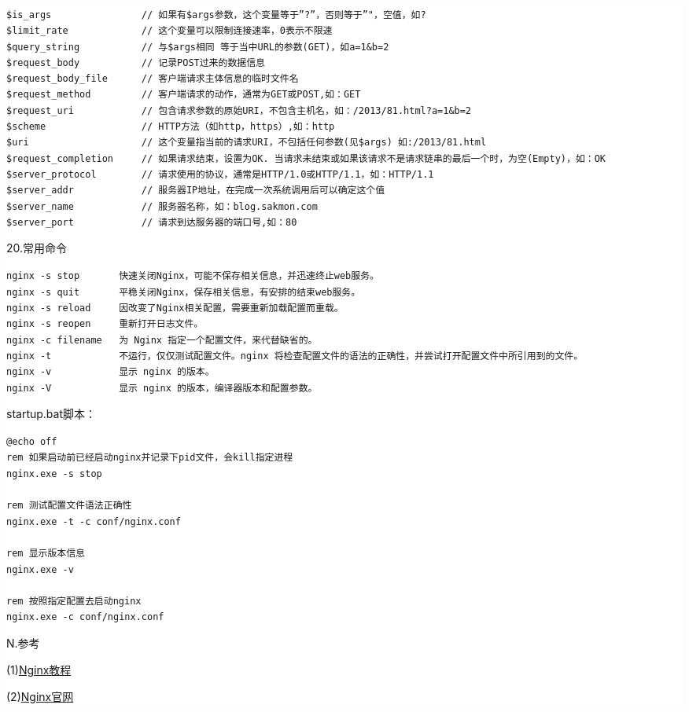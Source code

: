     $is_args	            // 如果有$args参数，这个变量等于”?”，否则等于”"，空值，如?
    $limit_rate	            // 这个变量可以限制连接速率，0表示不限速
    $query_string	        // 与$args相同 等于当中URL的参数(GET)，如a=1&b=2
    $request_body	        // 记录POST过来的数据信息
    $request_body_file	    // 客户端请求主体信息的临时文件名
    $request_method	        // 客户端请求的动作，通常为GET或POST,如：GET
    $request_uri	        // 包含请求参数的原始URI，不包含主机名，如：/2013/81.html?a=1&b=2
    $scheme		            // HTTP方法（如http，https）,如：http
    $uri			        // 这个变量指当前的请求URI，不包括任何参数(见$args) 如:/2013/81.html
    $request_completion	    // 如果请求结束，设置为OK. 当请求未结束或如果该请求不是请求链串的最后一个时，为空(Empty)，如：OK
    $server_protocol	    // 请求使用的协议，通常是HTTP/1.0或HTTP/1.1，如：HTTP/1.1
    $server_addr		    // 服务器IP地址，在完成一次系统调用后可以确定这个值
    $server_name		    // 服务器名称，如：blog.sakmon.com
    $server_port		    // 请求到达服务器的端口号,如：80

20.常用命令

	nginx -s stop       快速关闭Nginx，可能不保存相关信息，并迅速终止web服务。
	nginx -s quit       平稳关闭Nginx，保存相关信息，有安排的结束web服务。
	nginx -s reload     因改变了Nginx相关配置，需要重新加载配置而重载。
	nginx -s reopen     重新打开日志文件。
	nginx -c filename   为 Nginx 指定一个配置文件，来代替缺省的。
	nginx -t            不运行，仅仅测试配置文件。nginx 将检查配置文件的语法的正确性，并尝试打开配置文件中所引用到的文件。
	nginx -v            显示 nginx 的版本。
	nginx -V            显示 nginx 的版本，编译器版本和配置参数。

startup.bat脚本：

	@echo off
	rem 如果启动前已经启动nginx并记录下pid文件，会kill指定进程
	nginx.exe -s stop

	rem 测试配置文件语法正确性
	nginx.exe -t -c conf/nginx.conf

	rem 显示版本信息
	nginx.exe -v

	rem 按照指定配置去启动nginx
	nginx.exe -c conf/nginx.conf

N.参考

(1)[Nginx教程](https://dunwu.github.io/nginx-tutorial/#/README)

(2)[Nginx官网](http://nginx.org/en/download.html)
